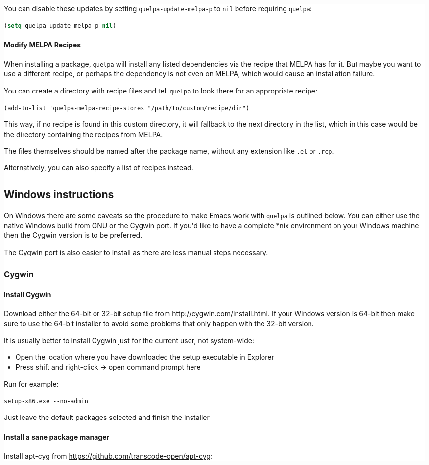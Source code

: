 You can disable these updates by setting `quelpa-update-melpa-p` to `nil` before requiring `quelpa`:

```cl
(setq quelpa-update-melpa-p nil)
```

#### Modify MELPA Recipes

When installing a package, `quelpa` will install any listed dependencies via the recipe that MELPA has for it. But maybe you want to use a different recipe, or perhaps the dependency is not even on MELPA, which would cause an installation failure.

You can create a directory with recipe files and tell `quelpa` to look there for an appropriate recipe:

``` elisp
(add-to-list 'quelpa-melpa-recipe-stores "/path/to/custom/recipe/dir")
```

This way, if no recipe is found in this custom directory, it will fallback to the next directory in the list, which in this case would be the directory containing the recipes from MELPA.

The files themselves should be named after the package name, without any extension like `.el` or `.rcp`.

Alternatively, you can also specify a list of recipes instead.

## Windows instructions

On Windows there are some caveats so the procedure to make Emacs work with `quelpa` is outlined below. You can either use the native Windows build from GNU or the Cygwin port. If you'd like to have a complete *nix environment on your Windows machine then the Cygwin version is to be preferred.

The Cygwin port is also easier to install as there are less manual steps necessary.

### Cygwin

#### Install Cygwin

Download either the 64-bit or 32-bit setup file from <http://cygwin.com/install.html>. If your Windows version is 64-bit then make sure to use the 64-bit installer to avoid some problems that only happen with the 32-bit version.

It is usually better to install Cygwin just for the current user, not system-wide:

- Open the location where you have downloaded the setup executable in Explorer
- Press shift and right-click -> open command prompt here

Run for example:

    setup-x86.exe --no-admin

Just leave the default packages selected and finish the installer

#### Install a sane package manager

Install apt-cyg from https://github.com/transcode-open/apt-cyg:
